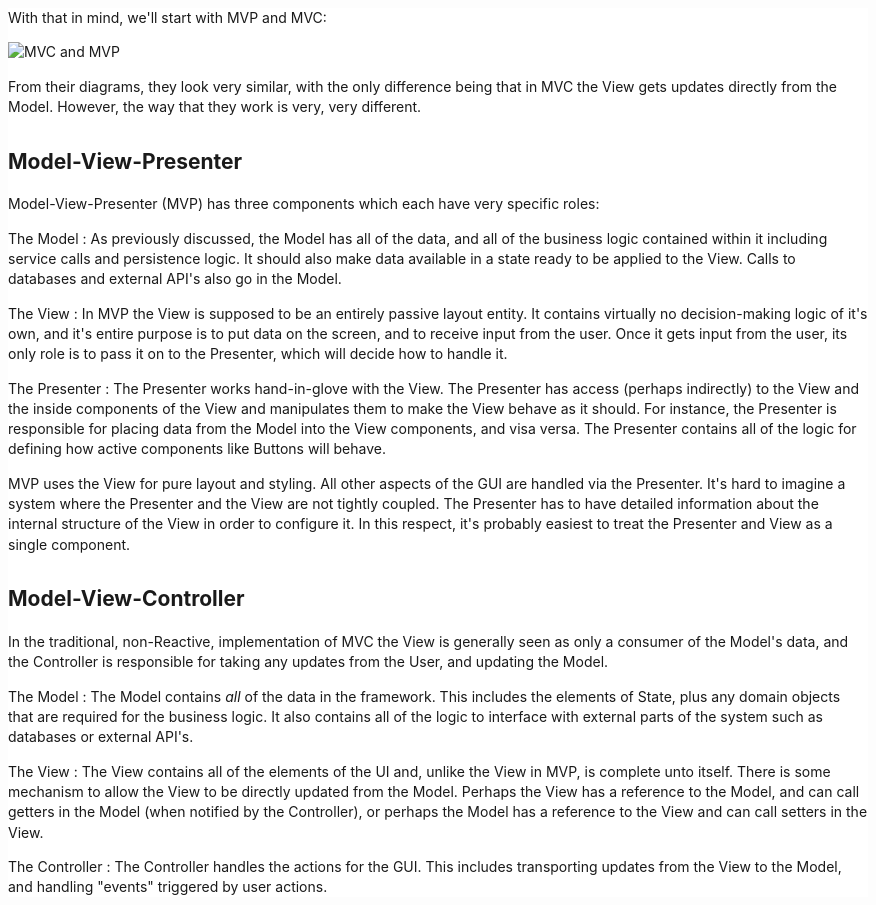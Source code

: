 With that in mind, we'll start with MVP and MVC:

![MVC and MVP]({{page.mvc-mvp}})

From their diagrams, they look very similar, with the only difference being that in MVC the View gets updates directly from the Model.  However, the way that they work is very, very different.

## Model-View-Presenter

Model-View-Presenter (MVP) has three components which each have very specific roles:

The Model
: As previously discussed, the Model has all of the data, and all of the business logic contained within it including service calls and persistence logic.  It should also make data available in a state ready to be applied to the View.  Calls to databases and external API's also go in the Model.

The View
: In MVP the View is supposed to be an entirely passive layout entity.  It contains virtually no decision-making logic of it's own, and it's entire purpose is to put data on the screen, and to receive input from the user.  Once it gets input from the user, its only role is to pass it on to the Presenter, which will decide how to handle it.

The Presenter
: The Presenter works hand-in-glove with the View.  The Presenter has access (perhaps indirectly) to the View and the inside components of the View and manipulates them to make the View behave as it should.  For instance, the Presenter is responsible for placing data from the Model into the View components, and visa versa.  The Presenter contains all of the logic for defining how active components like Buttons will behave.

MVP uses the View for pure layout and styling.  All other aspects of the GUI are handled via the Presenter.  It's hard to imagine a system where the Presenter and the View are not tightly coupled.  The Presenter has to have detailed information about the internal structure of the View in order to configure it.  In this respect, it's probably easiest to treat the Presenter and View as a single component.

## Model-View-Controller

In the traditional, non-Reactive, implementation of MVC the View is generally seen as only a consumer of the Model's data, and the Controller is responsible for taking any updates from the User, and updating the Model.

The Model
: The Model contains *all* of the data in the framework.  This includes the elements of State, plus any domain objects that are required for the business logic.  It also contains all of the logic to interface with external parts of the system such as databases or external API's.

The View
: The View contains all of the elements of the UI and, unlike the View in MVP, is complete unto itself.  There is some mechanism to allow the View to be directly updated from the Model.  Perhaps the View has a reference to the Model, and can call getters in the Model (when notified by the Controller), or perhaps the Model has a reference to the View and can call setters in the View.  

The Controller
: The Controller handles the actions for the GUI.  This includes transporting updates from the View to the Model, and handling "events" triggered by user actions.  
